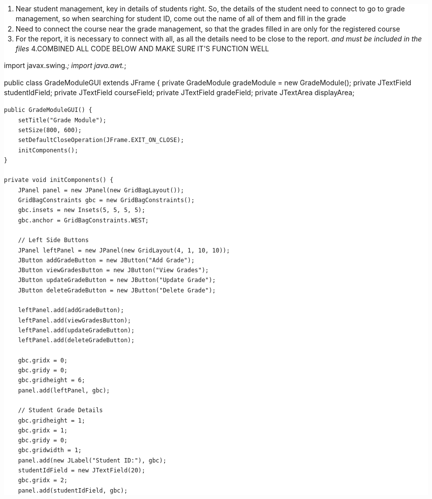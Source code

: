 
1. Near student management, key in details of students right. So, the details of the student need to connect to go to grade management, so when searching for student ID, come out the name of all of them and fill in the grade
2. Need to connect the course near the grade management, so that the grades filled in are only for the registered course
3. For the report, it is necessary to connect with all, as all the details need to be close to the report. *and must be included in the files*
4.COMBINED ALL CODE BELOW AND MAKE SURE IT'S FUNCTION WELL

import javax.swing.*;
import java.awt.*;

public class GradeModuleGUI extends JFrame {
    private GradeModule gradeModule = new GradeModule();
    private JTextField studentIdField;
    private JTextField courseField;
    private JTextField gradeField;
    private JTextArea displayArea;

    public GradeModuleGUI() {
        setTitle("Grade Module");
        setSize(800, 600);
        setDefaultCloseOperation(JFrame.EXIT_ON_CLOSE);
        initComponents();
    }

    private void initComponents() {
        JPanel panel = new JPanel(new GridBagLayout());
        GridBagConstraints gbc = new GridBagConstraints();
        gbc.insets = new Insets(5, 5, 5, 5);
        gbc.anchor = GridBagConstraints.WEST;

        // Left Side Buttons
        JPanel leftPanel = new JPanel(new GridLayout(4, 1, 10, 10));
        JButton addGradeButton = new JButton("Add Grade");
        JButton viewGradesButton = new JButton("View Grades");
        JButton updateGradeButton = new JButton("Update Grade");
        JButton deleteGradeButton = new JButton("Delete Grade");

        leftPanel.add(addGradeButton);
        leftPanel.add(viewGradesButton);
        leftPanel.add(updateGradeButton);
        leftPanel.add(deleteGradeButton);

        gbc.gridx = 0;
        gbc.gridy = 0;
        gbc.gridheight = 6;
        panel.add(leftPanel, gbc);

        // Student Grade Details
        gbc.gridheight = 1;
        gbc.gridx = 1;
        gbc.gridy = 0;
        gbc.gridwidth = 1;
        panel.add(new JLabel("Student ID:"), gbc);
        studentIdField = new JTextField(20);
        gbc.gridx = 2;
        panel.add(studentIdField, gbc);
